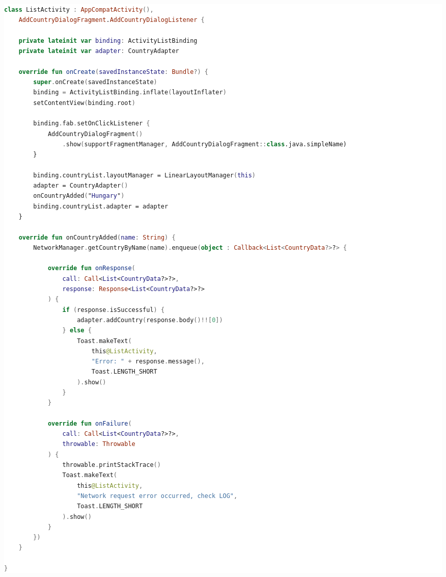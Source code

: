 ```kotlin
class ListActivity : AppCompatActivity(),
    AddCountryDialogFragment.AddCountryDialogListener {

    private lateinit var binding: ActivityListBinding
    private lateinit var adapter: CountryAdapter

    override fun onCreate(savedInstanceState: Bundle?) {
        super.onCreate(savedInstanceState)
        binding = ActivityListBinding.inflate(layoutInflater)
        setContentView(binding.root)

        binding.fab.setOnClickListener {
            AddCountryDialogFragment()
                .show(supportFragmentManager, AddCountryDialogFragment::class.java.simpleName)
        }

        binding.countryList.layoutManager = LinearLayoutManager(this)
        adapter = CountryAdapter()
        onCountryAdded("Hungary")
        binding.countryList.adapter = adapter
    }

    override fun onCountryAdded(name: String) {
        NetworkManager.getCountryByName(name).enqueue(object : Callback<List<CountryData?>?> {

            override fun onResponse(
                call: Call<List<CountryData?>?>,
                response: Response<List<CountryData?>?>
            ) {
                if (response.isSuccessful) {
                    adapter.addCountry(response.body()!![0])
                } else {
                    Toast.makeText(
                        this@ListActivity,
                        "Error: " + response.message(),
                        Toast.LENGTH_SHORT
                    ).show()
                }
            }

            override fun onFailure(
                call: Call<List<CountryData?>?>,
                throwable: Throwable
            ) {
                throwable.printStackTrace()
                Toast.makeText(
                    this@ListActivity,
                    "Network request error occurred, check LOG",
                    Toast.LENGTH_SHORT
                ).show()
            }
        })
    }

}
```
